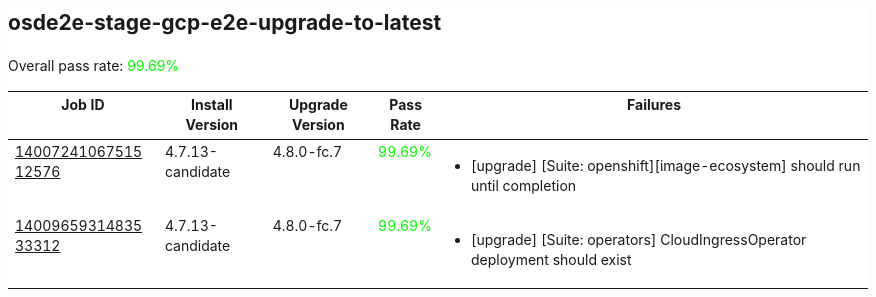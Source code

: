 

## osde2e-stage-gcp-e2e-upgrade-to-latest

Overall pass rate: <span style="color:#08f700;">99.69%</span>

| Job ID | Install Version | Upgrade Version | Pass Rate | Failures |
|--------|-----------------|-----------------|-----------|----------|
[1400724106751512576](https://prow.ci.openshift.org/view/gs/origin-ci-test/logs/osde2e-stage-gcp-e2e-upgrade-to-latest/1400724106751512576) | 4.7.13-candidate | 4.8.0-fc.7 | <span style="color:#08f700;">99.69%</span>|<ul><li>[upgrade] [Suite: openshift][image-ecosystem] should run until completion</li></ul>
[1400965931483533312](https://prow.ci.openshift.org/view/gs/origin-ci-test/logs/osde2e-stage-gcp-e2e-upgrade-to-latest/1400965931483533312) | 4.7.13-candidate | 4.8.0-fc.7 | <span style="color:#08f700;">99.69%</span>|<ul><li>[upgrade] [Suite: operators] CloudIngressOperator deployment should exist</li></ul>




